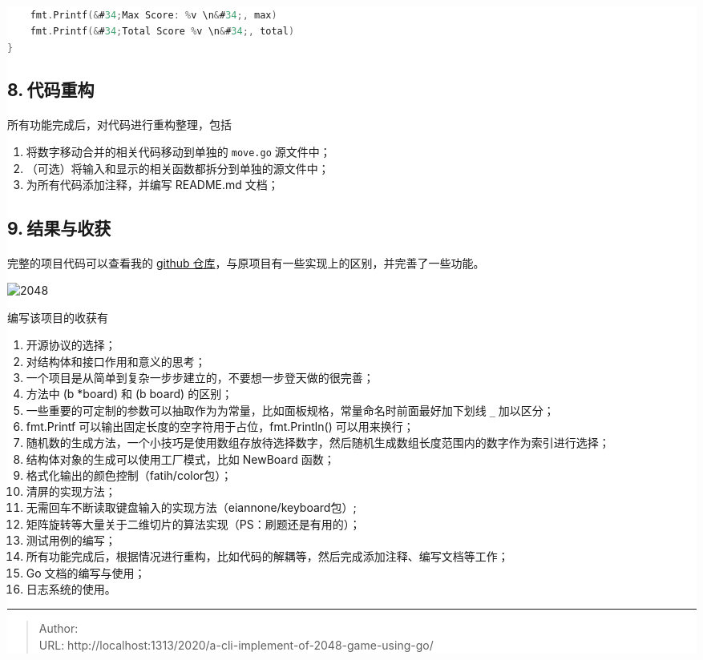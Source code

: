 ```go
	fmt.Printf(&#34;Max Score: %v \n&#34;, max)
	fmt.Printf(&#34;Total Score %v \n&#34;, total)
}
```

## 8. 代码重构

所有功能完成后，对代码进行重构整理，包括

1. 将数字移动合并的相关代码移动到单独的 `move.go` 源文件中；
2. （可选）将输入和显示的相关函数都拆分到单独的源文件中；
3. 为所有代码添加注释，并编写 README.md 文档；

## 9. 结果与收获

完整的项目代码可以查看我的 [github 仓库](https://github.com/songdehua/2048)，与原项目有一些实现上的区别，并完善了一些功能。

![2048](https://picped-1301226557.cos.ap-beijing.myqcloud.com/Go_20201008_2048.gif)

编写该项目的收获有

1. 开源协议的选择；
2. 对结构体和接口作用和意义的思考；
3. 一个项目是从简单到复杂一步步建立的，不要想一步登天做的很完善；
4. 方法中 (b *board) 和 (b board) 的区别；
5. 一些重要的可定制的参数可以抽取作为为常量，比如面板规格，常量命名时前面最好加下划线 `_` 加以区分；
6. fmt.Printf 可以输出固定长度的空字符用于占位，fmt.Println() 可以用来换行；
7. 随机数的生成方法，一个小技巧是使用数组存放待选择数字，然后随机生成数组长度范围内的数字作为索引进行选择；
8. 结构体对象的生成可以使用工厂模式，比如  NewBoard 函数；
9. 格式化输出的颜色控制（fatih/color包）；
10. 清屏的实现方法；
11. 无需回车不断读取键盘输入的实现方法（eiannone/keyboard包）;
12. 矩阵旋转等大量关于二维切片的算法实现（PS：刷题还是有用的）；
13. 测试用例的编写；
14. 所有功能完成后，根据情况进行重构，比如代码的解耦等，然后完成添加注释、编写文档等工作；
15. Go 文档的编写与使用；
16. 日志系统的使用。

---

> Author:   
> URL: http://localhost:1313/2020/a-cli-implement-of-2048-game-using-go/  

